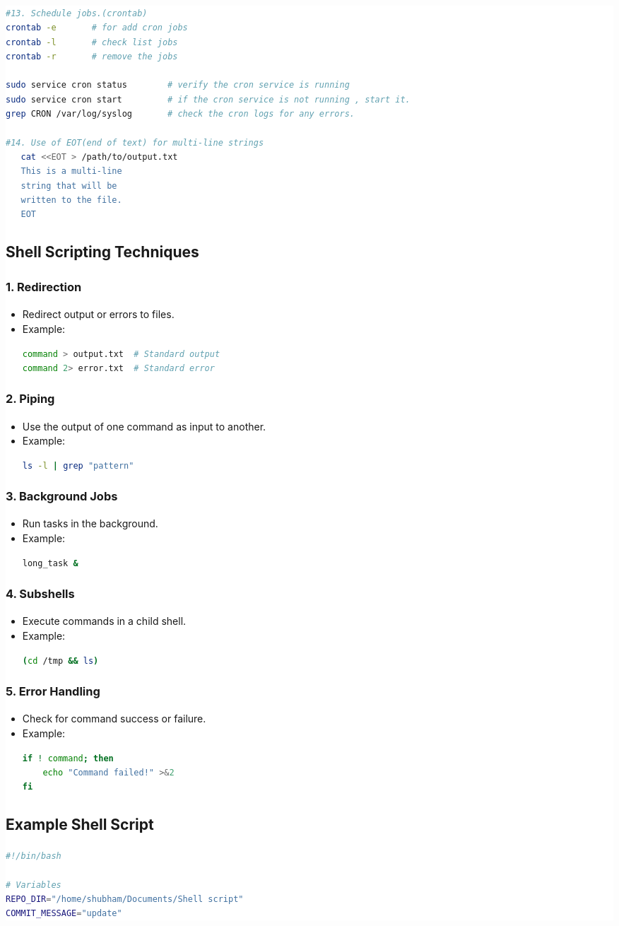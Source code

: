  ```bash
#13. Schedule jobs.(crontab)
crontab -e       # for add cron jobs 
crontab -l       # check list jobs 
crontab -r       # remove the jobs 

sudo service cron status        # verify the cron service is running
sudo service cron start         # if the cron service is not running , start it.
grep CRON /var/log/syslog       # check the cron logs for any errors.

#14. Use of EOT(end of text) for multi-line strings
    cat <<EOT > /path/to/output.txt
    This is a multi-line
    string that will be
    written to the file.
    EOT
```
## Shell Scripting Techniques
### 1. Redirection
- Redirect output or errors to files.
- Example:
    ```bash
    command > output.txt  # Standard output
    command 2> error.txt  # Standard error
    ```
### 2. Piping
- Use the output of one command as input to another.
- Example:
    ```bash
    ls -l | grep "pattern"
    ```
### 3. Background Jobs
- Run tasks in the background.
- Example:
    ```bash
    long_task &
    ```
### 4. Subshells
- Execute commands in a child shell.
- Example:
    ```bash
    (cd /tmp && ls)
    ```
### 5. Error Handling
- Check for command success or failure.
- Example:
    ```bash
    if ! command; then
        echo "Command failed!" >&2
    fi
    ```
## Example Shell Script
```bash
#!/bin/bash

# Variables
REPO_DIR="/home/shubham/Documents/Shell script"
COMMIT_MESSAGE="update"
```